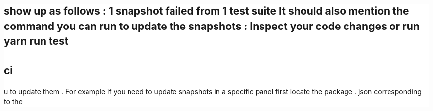 show
up
as
follows
:
1
snapshot
failed
from
1
test
suite
It
should
also
mention
the
command
you
can
run
to
update
the
snapshots
:
Inspect
your
code
changes
or
run
yarn
run
test
-
ci
-
u
to
update
them
.
For
example
if
you
need
to
update
snapshots
in
a
specific
panel
first
locate
the
package
.
json
corresponding
to
the
